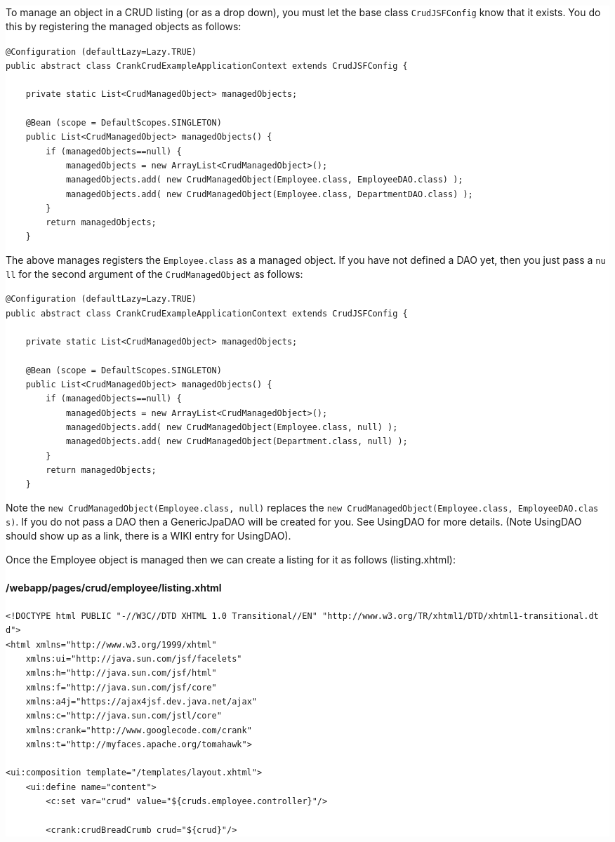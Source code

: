 To manage an object in a CRUD listing (or as a drop down), you must let the base class `CrudJSFConfig` know that it exists. You do this by registering the managed objects as follows:

```
@Configuration (defaultLazy=Lazy.TRUE)
public abstract class CrankCrudExampleApplicationContext extends CrudJSFConfig {

    private static List<CrudManagedObject> managedObjects;
    
    @Bean (scope = DefaultScopes.SINGLETON)    
    public List<CrudManagedObject> managedObjects() {
    	if (managedObjects==null) {
	    	managedObjects = new ArrayList<CrudManagedObject>();
	        managedObjects.add( new CrudManagedObject(Employee.class, EmployeeDAO.class) );
			managedObjects.add( new CrudManagedObject(Employee.class, DepartmentDAO.class) );
    	}
        return managedObjects;
	}    
```

The above manages registers the `Employee.class` as a managed object. If you have not defined a DAO yet, then you just pass a `null` for the second argument of the `CrudManagedObject` as follows:


```
@Configuration (defaultLazy=Lazy.TRUE)
public abstract class CrankCrudExampleApplicationContext extends CrudJSFConfig {

    private static List<CrudManagedObject> managedObjects;
    
    @Bean (scope = DefaultScopes.SINGLETON)    
    public List<CrudManagedObject> managedObjects() {
        if (managedObjects==null) {
            managedObjects = new ArrayList<CrudManagedObject>();
            managedObjects.add( new CrudManagedObject(Employee.class, null) );
			managedObjects.add( new CrudManagedObject(Department.class, null) );
        }
        return managedObjects;
    }    
```

Note the `new CrudManagedObject(Employee.class, null)` replaces the `new CrudManagedObject(Employee.class, EmployeeDAO.class)`. If you do not pass a DAO then a GenericJpaDAO will be created for you. See UsingDAO for more details. (Note UsingDAO should show up as a link, there is a WIKI entry for UsingDAO).

Once the Employee object is managed then we can create a listing for it as follows (listing.xhtml):

#### /webapp/pages/crud/employee/listing.xhtml ####
```
<!DOCTYPE html PUBLIC "-//W3C//DTD XHTML 1.0 Transitional//EN" "http://www.w3.org/TR/xhtml1/DTD/xhtml1-transitional.dtd">
<html xmlns="http://www.w3.org/1999/xhtml"
	xmlns:ui="http://java.sun.com/jsf/facelets"
	xmlns:h="http://java.sun.com/jsf/html"
	xmlns:f="http://java.sun.com/jsf/core"
	xmlns:a4j="https://ajax4jsf.dev.java.net/ajax"
	xmlns:c="http://java.sun.com/jstl/core"
	xmlns:crank="http://www.googlecode.com/crank"
	xmlns:t="http://myfaces.apache.org/tomahawk">
	
<ui:composition template="/templates/layout.xhtml">
	<ui:define name="content">
        <c:set var="crud" value="${cruds.employee.controller}"/>

        <crank:crudBreadCrumb crud="${crud}"/>

```